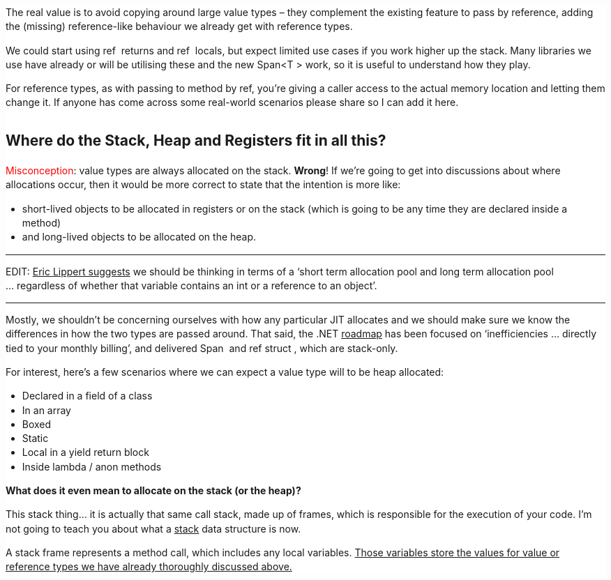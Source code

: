 The real value is to avoid copying around large value types – they complement the existing feature to pass by reference, adding the (missing) reference-like behaviour we already get with reference types.

We could start using <span class="lang:c# decode:true crayon-inline ">ref</span>  returns and <span class="lang:c# decode:true crayon-inline ">ref</span>  locals, but expect limited use cases if you work higher up the stack. Many libraries we use have already or will be utilising these and the new <span class="lang:c# decode:true crayon-inline ">Span<T</span> > work, so it is useful to understand how they play.

For reference types, as with passing to method by ref, you’re giving a caller access to the actual memory location and letting them change it. If anyone has come across some real-world scenarios please share so I can add it here.

## Where do the Stack, Heap and Registers fit in all this?

<span style="color: #ff0000;">Misconception</span>: value types are always allocated on the stack. **Wrong**! If we&#8217;re going to get into discussions about where allocations occur, then it would be more correct to state that the intention is more like:

  * short-lived objects to be allocated in registers or on the stack (which is going to be any time they are declared inside a method)
  * and long-lived objects to be allocated on the heap.

* * *

EDIT: [Eric Lippert suggests](https://stackoverflow.com/questions/52818477/producer-consumer-with-c-sharp-structs) we should be thinking in terms of a &#8216;short term allocation pool and long term allocation pool &#8230; regardless of whether that variable contains an int or a reference to an object&#8217;.

* * *

Mostly, we shouldn&#8217;t be concerning ourselves with how any particular JIT allocates and we should make sure we know the differences in how the two types are passed around. That said, the .NET [roadmap](https://github.com/dotnet/corefxlab/blob/master/docs/roadmap.md) has been focused on ‘inefficiencies … directly tied to your monthly billing’, and delivered <span class="lang:c# decode:true crayon-inline ">Span<T></span>  and <span class="lang:c# decode:true crayon-inline ">ref struct</span> , which are stack-only.

For interest, here’s a few scenarios where we can expect a value type will to be heap allocated:

  * Declared in a field of a class
  * In an array
  * Boxed
  * Static
  * Local in a yield return block
  * Inside lambda / anon methods

**What does it even mean to allocate on the stack (or the heap)?**

This stack thing&#8230; it is actually that same call stack, made up of frames, which is responsible for the execution of your code. I&#8217;m not going to teach you about what a [stack](https://en.wikipedia.org/wiki/Stack_(abstract_data_type)) data structure is now.

A stack frame represents a method call, which includes any local variables. <span style="text-decoration: underline;">Those variables store the values for value or reference types we have already thoroughly discussed above.</span>
